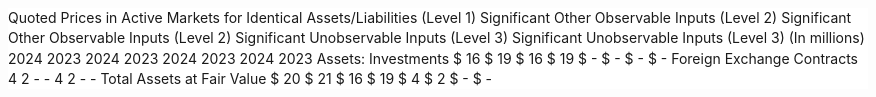<th>Quoted Prices in Active Markets for Identical Assets/Liabilities (Level 1)</th>
<th>Significant Other Observable Inputs (Level 2)</th>
<th>Significant Other Observable Inputs (Level 2)</th>
<th>Significant Unobservable Inputs (Level 3)</th>
<th>Significant Unobservable Inputs (Level 3)</th>
</tr>
</thead>
<tbody>
<tr>
<td>(In millions)</td>
<td>2024</td>
<td>2023</td>
<td>2024</td>
<td>2023</td>
<td>2024</td>
<td>2023</td>
<td>2024</td>
<td>2023</td>
</tr>
<tr>
<td>Assets:</td>
<td></td>
<td></td>
<td></td>
<td></td>
<td></td>
<td></td>
<td></td>
<td></td>
</tr>
<tr>
<td>Investments</td>
<td>$ 16</td>
<td>$ 19</td>
<td>$ 16</td>
<td>$ 19</td>
<td>$ -</td>
<td>$ -</td>
<td>$ -</td>
<td>$ -</td>
</tr>
<tr>
<td>Foreign Exchange Contracts</td>
<td>4</td>
<td>2</td>
<td>-</td>
<td>-</td>
<td>4</td>
<td>2</td>
<td>-</td>
<td>-</td>
</tr>
<tr>
<td>Total Assets at Fair Value</td>
<td>$ 20</td>
<td>$ 21</td>
<td>$ 16</td>
<td>$ 19</td>
<td>$ 4</td>
<td>$ 2</td>
<td>$ -</td>
<td>$ -</td>
</tr>
<tr>